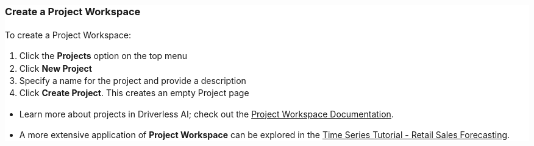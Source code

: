  ### Create a Project Workspace

To create a Project Workspace:

1. Click the **Projects** option on the top menu
2. Click **New Project**
3. Specify a name for the project and provide a description
4. Click **Create Project**. This creates an empty Project page

- Learn more about projects in Driverless AI; check out the [Project Workspace Documentation](http://docs.h2o.ai/driverless-ai/latest-stable/docs/userguide/projects.html?highlight=projects%20workspace).

- A more extensive application of **Project Workspace** can be explored in the [Time Series Tutorial - Retail Sales Forecasting](https://h2oai.github.io/tutorials/time-series-recipe-tutorial-retail-sales-forecasting/#0). 
 

 
